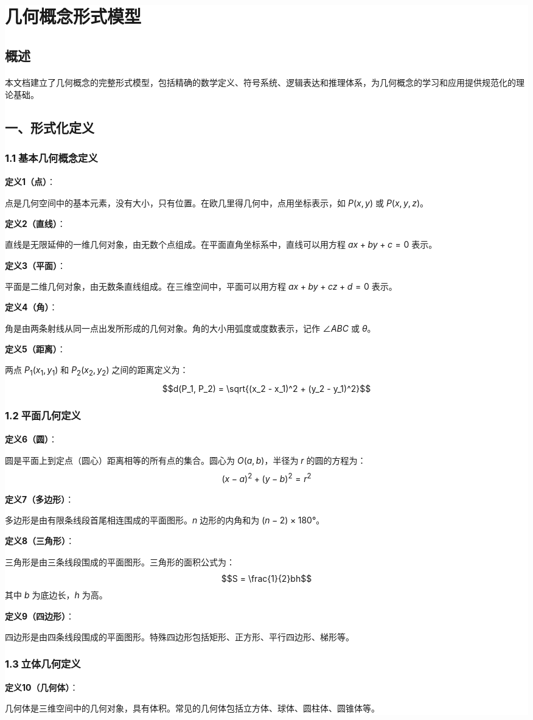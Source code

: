 # 几何概念形式模型

## 概述

本文档建立了几何概念的完整形式模型，包括精确的数学定义、符号系统、逻辑表达和推理体系，为几何概念的学习和应用提供规范化的理论基础。

## 一、形式化定义

### 1.1 基本几何概念定义

**定义1（点）**：

点是几何空间中的基本元素，没有大小，只有位置。在欧几里得几何中，点用坐标表示，如 $P(x, y)$ 或 $P(x, y, z)$。

**定义2（直线）**：

直线是无限延伸的一维几何对象，由无数个点组成。在平面直角坐标系中，直线可以用方程 $ax + by + c = 0$ 表示。

**定义3（平面）**：

平面是二维几何对象，由无数条直线组成。在三维空间中，平面可以用方程 $ax + by + cz + d = 0$ 表示。

**定义4（角）**：

角是由两条射线从同一点出发所形成的几何对象。角的大小用弧度或度数表示，记作 $\angle ABC$ 或 $\theta$。

**定义5（距离）**：

两点 $P_1(x_1, y_1)$ 和 $P_2(x_2, y_2)$ 之间的距离定义为：
$$d(P_1, P_2) = \sqrt{(x_2 - x_1)^2 + (y_2 - y_1)^2}$$

### 1.2 平面几何定义

**定义6（圆）**：

圆是平面上到定点（圆心）距离相等的所有点的集合。圆心为 $O(a, b)$，半径为 $r$ 的圆的方程为：
$$(x - a)^2 + (y - b)^2 = r^2$$

**定义7（多边形）**：

多边形是由有限条线段首尾相连围成的平面图形。$n$ 边形的内角和为 $(n - 2) \times 180°$。

**定义8（三角形）**：

三角形是由三条线段围成的平面图形。三角形的面积公式为：
$$S = \frac{1}{2}bh$$
其中 $b$ 为底边长，$h$ 为高。

**定义9（四边形）**：

四边形是由四条线段围成的平面图形。特殊四边形包括矩形、正方形、平行四边形、梯形等。

### 1.3 立体几何定义

**定义10（几何体）**：

几何体是三维空间中的几何对象，具有体积。常见的几何体包括立方体、球体、圆柱体、圆锥体等。
